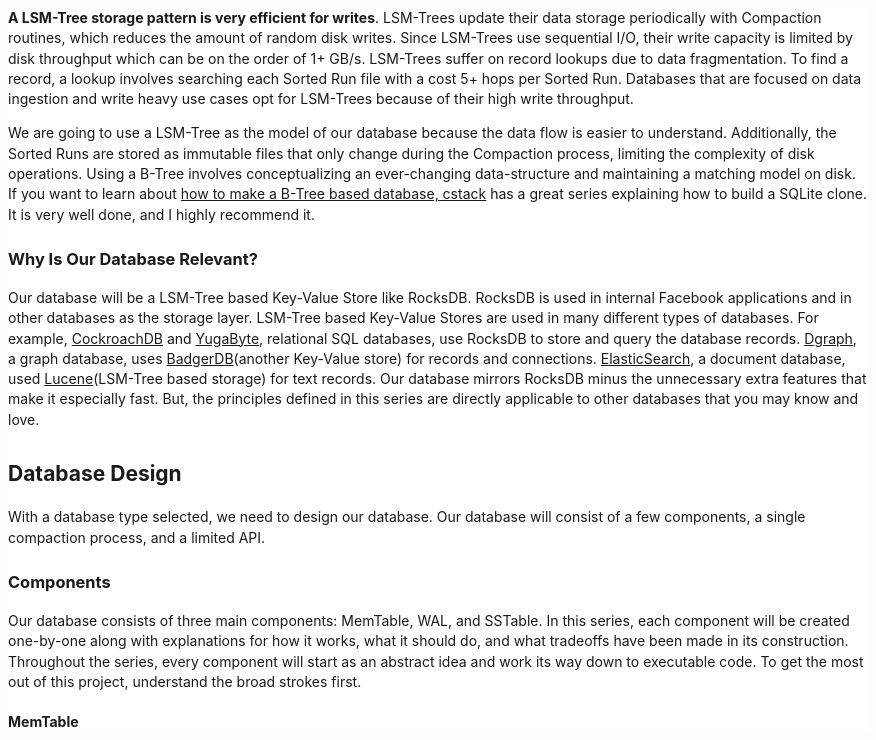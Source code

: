 **A LSM-Tree storage pattern is very efficient for writes**. LSM-Trees update
their data storage periodically with Compaction routines, which reduces the
amount of random disk writes. Since LSM-Trees use sequential I/O, their write
capacity is limited by disk throughput which can be on the order of 1+ GB/s.
LSM-Trees suffer on record lookups due to data fragmentation. To find a record,
a lookup involves searching each Sorted Run file with a cost 5+ hops per Sorted
Run. Databases that are focused on data ingestion and write heavy use cases opt
for LSM-Trees because of their high write throughput.

We are going to use a LSM-Tree as the model of our database because the data
flow is easier to understand. Additionally, the Sorted Runs are stored as
immutable files that only change during the Compaction process, limiting the
complexity of disk operations. Using a B-Tree involves conceptualizing an
ever-changing data-structure and maintaining a matching model on disk. If you
want to learn about
[how to make a B-Tree based database, cstack](https://cstack.github.io/db_tutorial/)
has a great series explaining how to build a SQLite clone. It is very well done,
and I highly recommend it.

### Why Is Our Database Relevant?

Our database will be a LSM-Tree based Key-Value Store like RocksDB. RocksDB is
used in internal Facebook applications and in other databases as the storage
layer. LSM-Tree based Key-Value Stores are used in many different types of
databases. For example,
[CockroachDB](https://www.cockroachlabs.com/blog/cockroachdb-on-rocksd/) and
[YugaByte](https://blog.yugabyte.com/how-we-built-a-high-performance-document-store-on-rocksdb/),
relational SQL databases, use RocksDB to store and query the database records.
[Dgraph](https://dgraph.io/blog/post/badger-over-rocksdb-in-dgraph/), a graph
database, uses [BadgerDB](https://github.com/dgraph-io/badger)(another Key-Value
store) for records and connections.
[ElasticSearch](https://www.elastic.co/elasticsearch/), a document database,
used [Lucene](https://lucene.apache.org/)(LSM-Tree based storage) for text
records. Our database mirrors RocksDB minus the unnecessary extra features that
make it especially fast. But, the principles defined in this series are directly
applicable to other databases that you may know and love.

## Database Design

With a database type selected, we need to design our database. Our database will
consist of a few components, a single compaction process, and a limited API.

### Components

Our database consists of three main components: MemTable, WAL, and SSTable. In
this series, each component will be created one-by-one along with explanations
for how it works, what it should do, and what tradeoffs have been made in its
construction. Throughout the series, every component will start as an abstract
idea and work its way down to executable code. To get the most out of this
project, understand the broad strokes first.

#### MemTable

